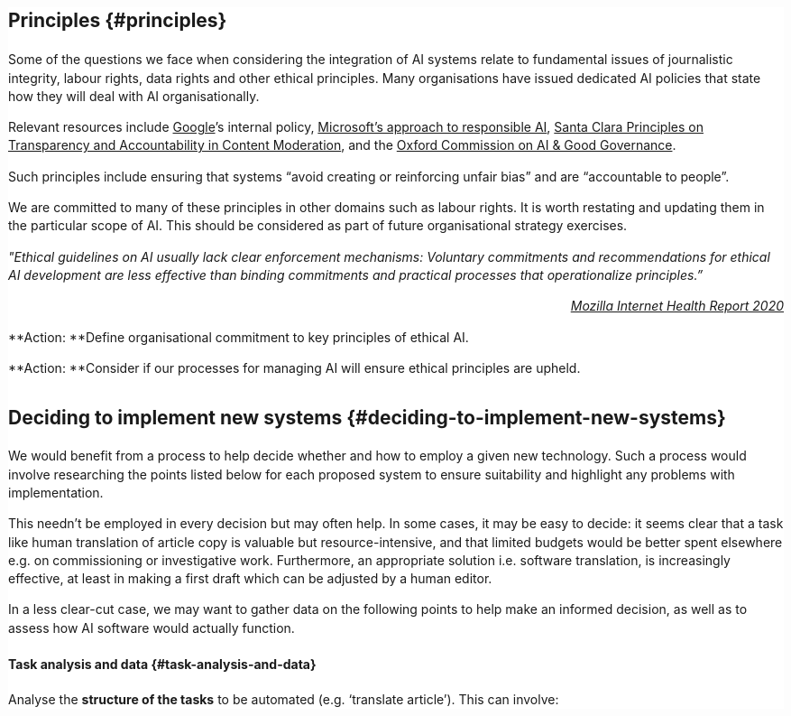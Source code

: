 

## Principles {#principles}

Some of the questions we face when considering the integration of AI systems relate to fundamental issues of journalistic integrity, labour rights, data rights and other ethical principles. Many organisations have issued dedicated AI policies that state how they will deal with AI organisationally.

Relevant resources include [Google](https://www.blog.google/technology/ai/ai-principles/)’s internal policy, [Microsoft’s approach to responsible AI](https://www.microsoft.com/en-us/ai/our-approach), [Santa Clara Principles on Transparency and Accountability in Content Moderation](https://santaclaraprinciples.org/), and the [Oxford Commission on AI & Good Governance](https://oxcaigg.oii.ox.ac.uk/).

Such principles include ensuring that systems “avoid creating or reinforcing unfair bias” and are “accountable to people”.

We are committed to many of these principles in other domains such as labour rights. It is worth restating and updating them in the particular scope of AI. This should be considered as part of future organisational strategy exercises.


*"Ethical guidelines on AI usually lack clear enforcement mechanisms: Voluntary commitments and recommendations for ethical AI development are less effective than binding commitments and practical processes that operationalize principles.”*

<p style="text-align: right">
<em><a href="https://2020.internethealthreport.org/slideshow-internet-health/#31">Mozilla Internet Health Report 2020</a></em></p>


**Action: **Define organisational commitment to key principles of ethical AI.

**Action: **Consider if our processes for managing AI will ensure ethical principles are upheld.


## Deciding to implement new systems {#deciding-to-implement-new-systems}

We would benefit from a process to help decide whether and how to employ a given new technology. Such a process would involve researching the points listed below for each proposed system to ensure suitability and highlight any problems with implementation.

This needn’t be employed in every decision but may often help. In some cases, it may be easy to decide: it seems clear that a task like human translation of article copy is valuable but resource-intensive, and that limited budgets would be better spent elsewhere e.g. on commissioning or investigative work. Furthermore, an appropriate solution i.e. software translation, is increasingly effective, at least in making a first draft which can be adjusted by a human editor.

In a less clear-cut case, we may want to gather data on the following points to help make an informed decision, as well as to assess how AI software would actually function.


#### Task analysis and data {#task-analysis-and-data}

Analyse the **structure of the tasks** to be automated (e.g. ‘translate article’). This can involve:
